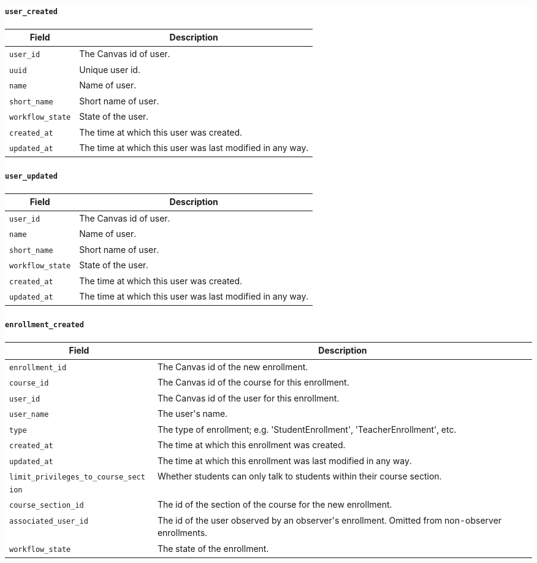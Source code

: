 #### `user_created`

| Field | Description |
| ----- | ----------- |
| `user_id` | The Canvas id of user. |
| `uuid` | Unique user id. |
| `name` | Name of user. |
| `short_name` | Short name of user. |
| `workflow_state` | State of the user. |
| `created_at` | The time at which this user was created. |
| `updated_at` | The time at which this user was last modified in any way. |


#### `user_updated`

| Field | Description |
| ----- | ----------- |
| `user_id` | The Canvas id of user. |
| `name` | Name of user. |
| `short_name` | Short name of user. |
| `workflow_state` | State of the user. |
| `created_at` | The time at which this user was created. |
| `updated_at` | The time at which this user was last modified in any way. |


#### `enrollment_created`

| Field | Description |
| ----- | ----------- |
| `enrollment_id` | The Canvas id of the new enrollment. |
| `course_id` | The Canvas id of the course for this enrollment. |
| `user_id` | The Canvas id of the user for this enrollment. |
| `user_name` | The user's name. |
| `type` | The type of enrollment; e.g. 'StudentEnrollment', 'TeacherEnrollment', etc. |
| `created_at` | The time at which this enrollment was created. |
| `updated_at` | The time at which this enrollment was last modified in any way. |
| `limit_privileges_to_course_section` | Whether students can only talk to students within their course section. |
| `course_section_id` | The id of the section of the course for the new enrollment. |
| `associated_user_id` | The id of the user observed by an observer's enrollment. Omitted from non-observer enrollments. |
| `workflow_state` | The state of the enrollment. |
